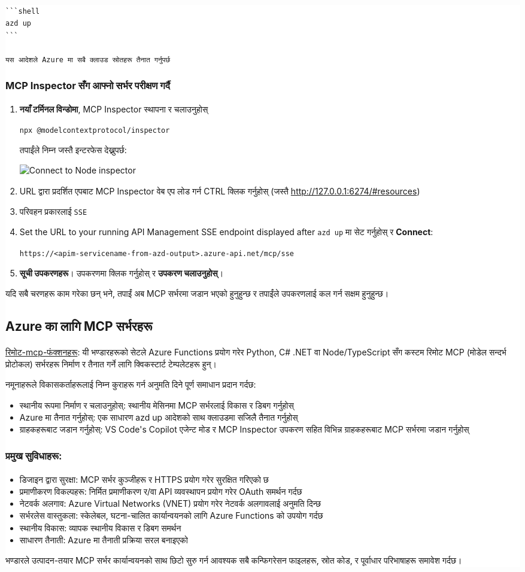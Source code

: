     ```shell
    azd up
    ```

    यस आदेशले Azure मा सबै क्लाउड स्रोतहरू तैनात गर्नुपर्छ

### MCP Inspector सँग आफ्नो सर्भर परीक्षण गर्दै

1. **नयाँ टर्मिनल विन्डोमा**, MCP Inspector स्थापना र चलाउनुहोस्

    ```shell
    npx @modelcontextprotocol/inspector
    ```

    तपाईंले निम्न जस्तै इन्टरफेस देख्नुपर्छ:

    ![Connect to Node inspector](../../../translated_images/connect.126df3a6deef0d2e0850b1a5cf0547c8fc4e2e9e0b354238d0a9dbe7893726fa.ne.png)

1. URL द्वारा प्रदर्शित एपबाट MCP Inspector वेब एप लोड गर्न CTRL क्लिक गर्नुहोस् (जस्तै http://127.0.0.1:6274/#resources)
1. परिवहन प्रकारलाई `SSE`
1. Set the URL to your running API Management SSE endpoint displayed after `azd up` मा सेट गर्नुहोस् र **Connect**:

    ```shell
    https://<apim-servicename-from-azd-output>.azure-api.net/mcp/sse
    ```

5. **सूची उपकरणहरू**।  उपकरणमा क्लिक गर्नुहोस् र **उपकरण चलाउनुहोस्**।  

यदि सबै चरणहरू काम गरेका छन् भने, तपाईं अब MCP सर्भरमा जडान भएको हुनुहुन्छ र तपाईंले उपकरणलाई कल गर्न सक्षम हुनुहुन्छ।

## Azure का लागि MCP सर्भरहरू 

[रिमोट-mcp-फंक्शनहरू](https://github.com/Azure-Samples/remote-mcp-functions-dotnet): यी भण्डारहरूको सेटले Azure Functions प्रयोग गरेर Python, C# .NET वा Node/TypeScript सँग कस्टम रिमोट MCP (मोडेल सन्दर्भ प्रोटोकल) सर्भरहरू निर्माण र तैनात गर्ने लागि क्विकस्टार्ट टेम्पलेटहरू हुन्। 

नमूनाहरूले विकासकर्ताहरूलाई निम्न कुराहरू गर्न अनुमति दिने पूर्ण समाधान प्रदान गर्दछ:

- स्थानीय रूपमा निर्माण र चलाउनुहोस्: स्थानीय मेसिनमा MCP सर्भरलाई विकास र डिबग गर्नुहोस्
- Azure मा तैनात गर्नुहोस्: एक साधारण azd up आदेशको साथ क्लाउडमा सजिलै तैनात गर्नुहोस्
- ग्राहकहरूबाट जडान गर्नुहोस्: VS Code's Copilot एजेन्ट मोड र MCP Inspector उपकरण सहित विभिन्न ग्राहकहरूबाट MCP सर्भरमा जडान गर्नुहोस्

### प्रमुख सुविधाहरू:

- डिजाइन द्वारा सुरक्षा: MCP सर्भर कुञ्जीहरू र HTTPS प्रयोग गरेर सुरक्षित गरिएको छ
- प्रमाणीकरण विकल्पहरू: निर्मित प्रमाणीकरण र/वा API व्यवस्थापन प्रयोग गरेर OAuth समर्थन गर्दछ
- नेटवर्क अलगाव: Azure Virtual Networks (VNET) प्रयोग गरेर नेटवर्क अलगावलाई अनुमति दिन्छ
- सर्भरलेस वास्तुकला: स्केलेबल, घटना-चालित कार्यान्वयनको लागि Azure Functions को उपयोग गर्दछ
- स्थानीय विकास: व्यापक स्थानीय विकास र डिबग समर्थन
- साधारण तैनाती: Azure मा तैनाती प्रक्रिया सरल बनाइएको

भण्डारले उत्पादन-तयार MCP सर्भर कार्यान्वयनको साथ छिटो सुरु गर्न आवश्यक सबै कन्फिगरेसन फाइलहरू, स्रोत कोड, र पूर्वाधार परिभाषाहरू समावेश गर्दछ।
